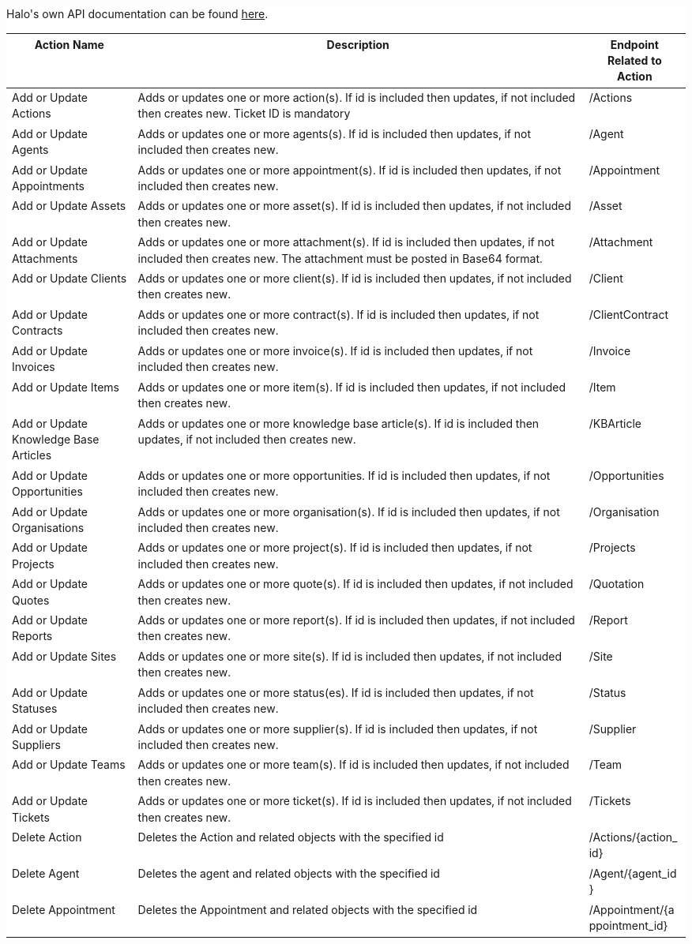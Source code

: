 Halo's own API documentation can be found [here](broken-reference).&#x20;

| Action Name                           | Description                                                                                                                                                  | Endpoint Related to Action     |
| ------------------------------------- | ------------------------------------------------------------------------------------------------------------------------------------------------------------ | ------------------------------ |
| Add or Update Actions                 | Adds or updates one or more action(s). If id is included then updates, if not included then creates new. Ticket ID is mandatory                              | /Actions                       |
| Add or Update Agents                  | Adds or updates one or more agents(s). If id is included then updates, if not included then creates new.                                                     | /Agent                         |
| Add or Update Appointments            | Adds or updates one or more appointment(s). If id is included then updates, if not included then creates new.                                                | /Appointment                   |
| Add or Update Assets                  | Adds or updates one or more asset(s). If id is included then updates, if not included then creates new.                                                      | /Asset                         |
| Add or Update Attachments             | Adds or updates one or more attachment(s). If id is included then updates, if not included then creates new. The attachment must be posted in Base64 format. | /Attachment                    |
| Add or Update Clients                 | Adds or updates one or more client(s). If id is included then updates, if not included then creates new.                                                     | /Client                        |
| Add or Update Contracts               | Adds or updates one or more contract(s). If id is included then updates, if not included then creates new.                                                   | /ClientContract                |
| Add or Update Invoices                | Adds or updates one or more invoice(s). If id is included then updates, if not included then creates new.                                                    | /Invoice                       |
| Add or Update Items                   | Adds or updates one or more item(s). If id is included then updates, if not included then creates new.                                                       | /Item                          |
| Add or Update Knowledge Base Articles | Adds or updates one or more knowledge base article(s). If id is included then updates, if not included then creates new.                                     | /KBArticle                     |
| Add or Update Opportunities           | Adds or updates one or more opportunities. If id is included then updates, if not included then creates new.                                                 | /Opportunities                 |
| Add or Update Organisations           | Adds or updates one or more organisation(s). If id is included then updates, if not included then creates new.                                               | /Organisation                  |
| Add or Update Projects                | Adds or updates one or more project(s). If id is included then updates, if not included then creates new.                                                    | /Projects                      |
| Add or Update Quotes                  | Adds or updates one or more quote(s). If id is included then updates, if not included then creates new.                                                      | /Quotation                     |
| Add or Update Reports                 | Adds or updates one or more report(s). If id is included then updates, if not included then creates new.                                                     | /Report                        |
| Add or Update Sites                   | Adds or updates one or more site(s). If id is included then updates, if not included then creates new.                                                       | /Site                          |
| Add or Update Statuses                | Adds or updates one or more status(es). If id is included then updates, if not included then creates new.                                                    | /Status                        |
| Add or Update Suppliers               | Adds or updates one or more supplier(s). If id is included then updates, if not included then creates new.                                                   | /Supplier                      |
| Add or Update Teams                   | Adds or updates one or more team(s). If id is included then updates, if not included then creates new.                                                       | /Team                          |
| Add or Update Tickets                 | Adds or updates one or more ticket(s). If id is included then updates, if not included then creates new.                                                     | /Tickets                       |
| Delete Action                         | Deletes the Action and related objects with the specified id                                                                                                 | /Actions/{action\_id}          |
| Delete Agent                          | Deletes the agent and related objects with the specified id                                                                                                  | /Agent/{agent\_id}             |
| Delete Appointment                    | Deletes the Appointment and related objects with the specified id                                                                                            | /Appointment/{appointment\_id} |
